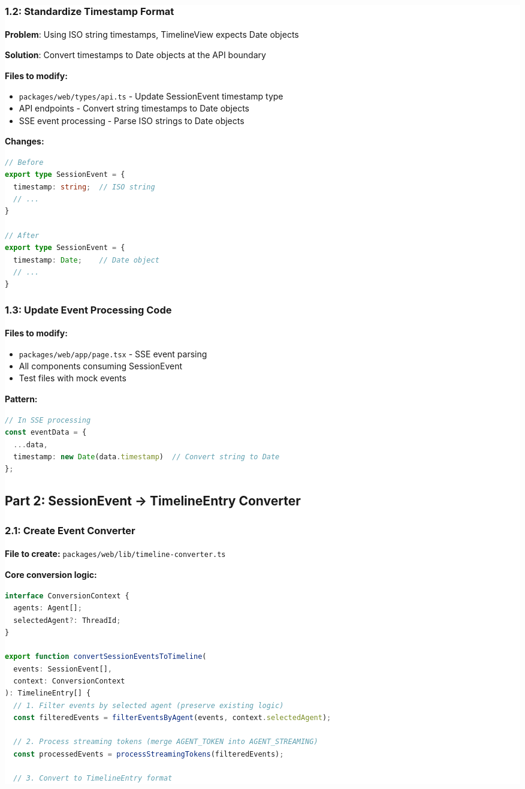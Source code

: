 ### 1.2: Standardize Timestamp Format

**Problem**: Using ISO string timestamps, TimelineView expects Date objects

**Solution**: Convert timestamps to Date objects at the API boundary

**Files to modify:**
- `packages/web/types/api.ts` - Update SessionEvent timestamp type
- API endpoints - Convert string timestamps to Date objects
- SSE event processing - Parse ISO strings to Date objects

**Changes:**
```typescript
// Before
export type SessionEvent = {
  timestamp: string;  // ISO string
  // ...
}

// After
export type SessionEvent = {
  timestamp: Date;    // Date object
  // ...
}
```

### 1.3: Update Event Processing Code

**Files to modify:**
- `packages/web/app/page.tsx` - SSE event parsing
- All components consuming SessionEvent
- Test files with mock events

**Pattern:**
```typescript
// In SSE processing
const eventData = {
  ...data,
  timestamp: new Date(data.timestamp)  // Convert string to Date
};
```

## Part 2: SessionEvent → TimelineEntry Converter

### 2.1: Create Event Converter

**File to create:** `packages/web/lib/timeline-converter.ts`

**Core conversion logic:**
```typescript
interface ConversionContext {
  agents: Agent[];
  selectedAgent?: ThreadId;
}

export function convertSessionEventsToTimeline(
  events: SessionEvent[],
  context: ConversionContext
): TimelineEntry[] {
  // 1. Filter events by selected agent (preserve existing logic)
  const filteredEvents = filterEventsByAgent(events, context.selectedAgent);
  
  // 2. Process streaming tokens (merge AGENT_TOKEN into AGENT_STREAMING)
  const processedEvents = processStreamingTokens(filteredEvents);
  
  // 3. Convert to TimelineEntry format
```
